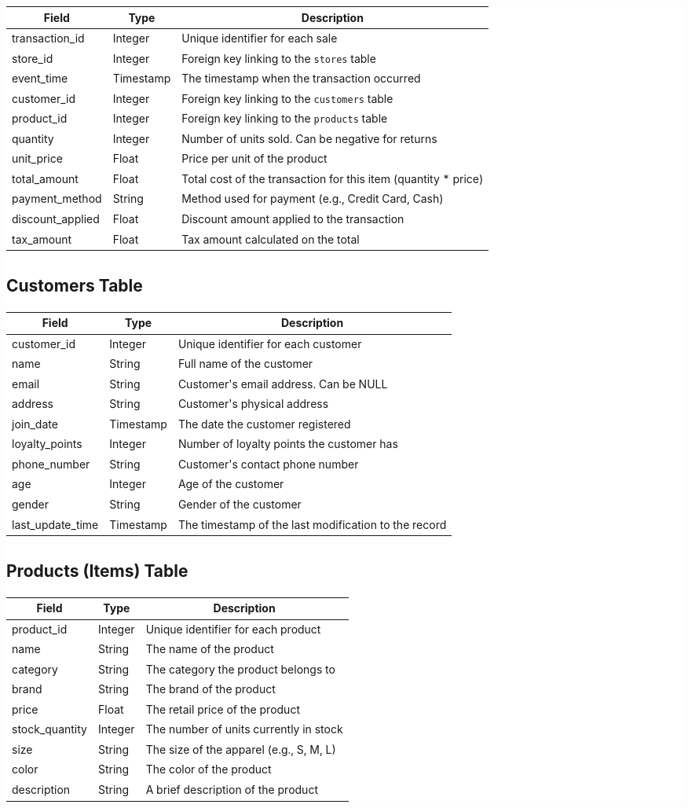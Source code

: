 | Field            | Type      | Description                                                     |
| ---------------- | --------- | --------------------------------------------------------------- |
| transaction_id   | Integer   | Unique identifier for each sale                                 |
| store_id         | Integer   | Foreign key linking to the `stores` table                       |
| event_time       | Timestamp | The timestamp when the transaction occurred                     |
| customer_id      | Integer   | Foreign key linking to the `customers` table                    |
| product_id       | Integer   | Foreign key linking to the `products` table                     |
| quantity         | Integer   | Number of units sold. Can be negative for returns               |
| unit_price       | Float     | Price per unit of the product                                   |
| total_amount     | Float     | Total cost of the transaction for this item (quantity \* price) |
| payment_method   | String    | Method used for payment (e.g., Credit Card, Cash)               |
| discount_applied | Float     | Discount amount applied to the transaction                      |
| tax_amount       | Float     | Tax amount calculated on the total                              |

## Customers Table

| Field            | Type      | Description                                          |
| ---------------- | --------- | ---------------------------------------------------- |
| customer_id      | Integer   | Unique identifier for each customer                  |
| name             | String    | Full name of the customer                            |
| email            | String    | Customer's email address. Can be NULL                |
| address          | String    | Customer's physical address                          |
| join_date        | Timestamp | The date the customer registered                     |
| loyalty_points   | Integer   | Number of loyalty points the customer has            |
| phone_number     | String    | Customer's contact phone number                      |
| age              | Integer   | Age of the customer                                  |
| gender           | String    | Gender of the customer                               |
| last_update_time | Timestamp | The timestamp of the last modification to the record |

## Products (Items) Table

| Field            | Type      | Description                                          |
| ---------------- | --------- | ---------------------------------------------------- |
| product_id       | Integer   | Unique identifier for each product                   |
| name             | String    | The name of the product                              |
| category         | String    | The category the product belongs to                  |
| brand            | String    | The brand of the product                             |
| price            | Float     | The retail price of the product                      |
| stock_quantity   | Integer   | The number of units currently in stock               |
| size             | String    | The size of the apparel (e.g., S, M, L)              |
| color            | String    | The color of the product                             |
| description      | String    | A brief description of the product                   |